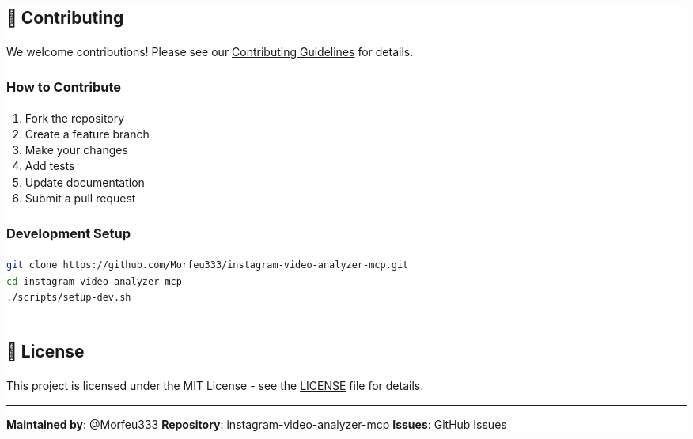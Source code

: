 
## 🤝 Contributing

We welcome contributions! Please see our [Contributing Guidelines](CONTRIBUTING.md) for details.

### How to Contribute
1. Fork the repository
2. Create a feature branch
3. Make your changes
4. Add tests
5. Update documentation
6. Submit a pull request

### Development Setup
```bash
git clone https://github.com/Morfeu333/instagram-video-analyzer-mcp.git
cd instagram-video-analyzer-mcp
./scripts/setup-dev.sh
```

---

## 📄 License

This project is licensed under the MIT License - see the [LICENSE](LICENSE) file for details.

---

**Maintained by**: [@Morfeu333](https://github.com/Morfeu333)
**Repository**: [instagram-video-analyzer-mcp](https://github.com/Morfeu333/instagram-video-analyzer-mcp)
**Issues**: [GitHub Issues](https://github.com/Morfeu333/instagram-video-analyzer-mcp/issues)
